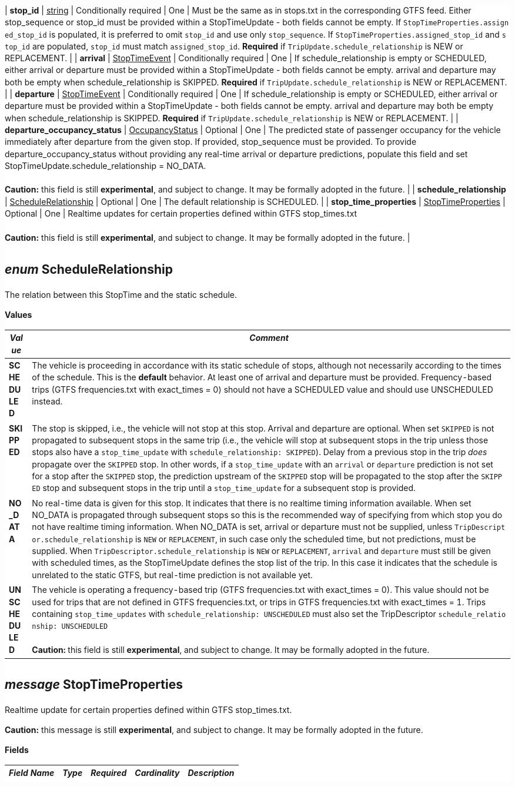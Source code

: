 | **stop_id** | [string](https://protobuf.dev/programming-guides/proto2/#scalar) | Conditionally required | One | Must be the same as in stops.txt in the corresponding GTFS feed. Either stop_sequence or stop_id must be provided within a StopTimeUpdate - both fields cannot be empty. If `StopTimeProperties.assigned_stop_id` is populated, it is preferred to omit `stop_id` and use only `stop_sequence`. If `StopTimeProperties.assigned_stop_id` and `stop_id` are populated, `stop_id` must match `assigned_stop_id`. **Required** if `TripUpdate.schedule_relationship` is NEW or REPLACEMENT. |
| **arrival** | [StopTimeEvent](#message-stoptimeevent) | Conditionally required | One | If schedule_relationship is empty or SCHEDULED, either arrival or departure must be provided within a StopTimeUpdate - both fields cannot be empty. arrival and departure may both be empty when schedule_relationship is SKIPPED. **Required** if `TripUpdate.schedule_relationship` is NEW or REPLACEMENT. |
| **departure** | [StopTimeEvent](#message-stoptimeevent) | Conditionally required | One | If schedule_relationship is empty or SCHEDULED, either arrival or departure must be provided within a StopTimeUpdate - both fields cannot be empty. arrival and departure may both be empty when schedule_relationship is SKIPPED. **Required** if `TripUpdate.schedule_relationship` is NEW or REPLACEMENT. |
| **departure_occupancy_status** | [OccupancyStatus](#enum-occupancystatus) | Optional | One | The predicted state of passenger occupancy for the vehicle immediately after departure from the given stop. If provided, stop_sequence must be provided. To provide departure_occupancy_status without providing any real-time arrival or departure predictions, populate this field and set StopTimeUpdate.schedule_relationship = NO_DATA. <br><br>**Caution:** this field is still **experimental**, and subject to change. It may be formally adopted in the future. |
| **schedule_relationship** | [ScheduleRelationship](#enum-schedulerelationship) | Optional | One | The default relationship is SCHEDULED. |
| **stop_time_properties** | [StopTimeProperties](#message-stoptimeproperties) | Optional | One | Realtime updates for certain properties defined within GTFS stop_times.txt <br><br>**Caution:** this field is still **experimental**, and subject to change. It may be formally adopted in the future. |

## _enum_ ScheduleRelationship

The relation between this StopTime and the static schedule.

**Values**

| _**Value**_ | _**Comment**_ |
|-------------|---------------|
| **SCHEDULED** | The vehicle is proceeding in accordance with its static schedule of stops, although not necessarily according to the times of the schedule. This is the **default** behavior. At least one of arrival and departure must be provided. Frequency-based trips (GTFS frequencies.txt with exact_times = 0) should not have a SCHEDULED value and should use UNSCHEDULED instead. |
| **SKIPPED** | The stop is skipped, i.e., the vehicle will not stop at this stop. Arrival and departure are optional. When set `SKIPPED` is not propagated to subsequent stops in the same trip (i.e., the vehicle will stop at subsequent stops in the trip unless those stops also have a `stop_time_update` with `schedule_relationship: SKIPPED`). Delay from a previous stop in the trip *does* propagate over the `SKIPPED` stop. In other words, if a `stop_time_update` with an `arrival` or `departure` prediction is not set for a stop after the `SKIPPED` stop, the prediction upstream of the `SKIPPED` stop will be propagated to the stop after the `SKIPPED` stop and subsequent stops in the trip until a `stop_time_update` for a subsequent stop is provided.  |
| **NO_DATA** | No real-time data is given for this stop. It indicates that there is no realtime timing information available. When set NO_DATA is propagated through subsequent stops so this is the recommended way of specifying from which stop you do not have realtime timing information. When NO_DATA is set, arrival or departure must not be supplied, unless `TripDescriptor.schedule_relationship` is `NEW` or `REPLACEMENT`, in such case only the scheduled time, but not predictions, must be supplied. When `TripDescriptor.schedule_relationship` is `NEW` or `REPLACEMENT`, `arrival` and `departure` must still be given with scheduled times, as the StopTimeUpdate defines the stop list of the trip. In this case it indicates that the schedule is unrelated to the static GTFS, but real-time prediction is not available yet. |
| **UNSCHEDULED** | The vehicle is operating a frequency-based trip (GTFS frequencies.txt with exact_times = 0). This value should not be used for trips that are not defined in GTFS frequencies.txt, or trips in GTFS frequencies.txt with exact_times = 1. Trips containing `stop_time_updates` with `schedule_relationship: UNSCHEDULED` must also set the TripDescriptor `schedule_relationship: UNSCHEDULED` <br><br>**Caution:** this field is still **experimental**, and subject to change. It may be formally adopted in the future.

## _message_ StopTimeProperties

Realtime update for certain properties defined within GTFS stop_times.txt.

**Caution:** this message is still **experimental**, and subject to change. It may be formally adopted in the future.<br> 

**Fields**

| _**Field Name**_ | _**Type**_ | _**Required**_ | _**Cardinality**_ | _**Description**_ |
|------------------|------------|----------------|-------------------|-------------------|